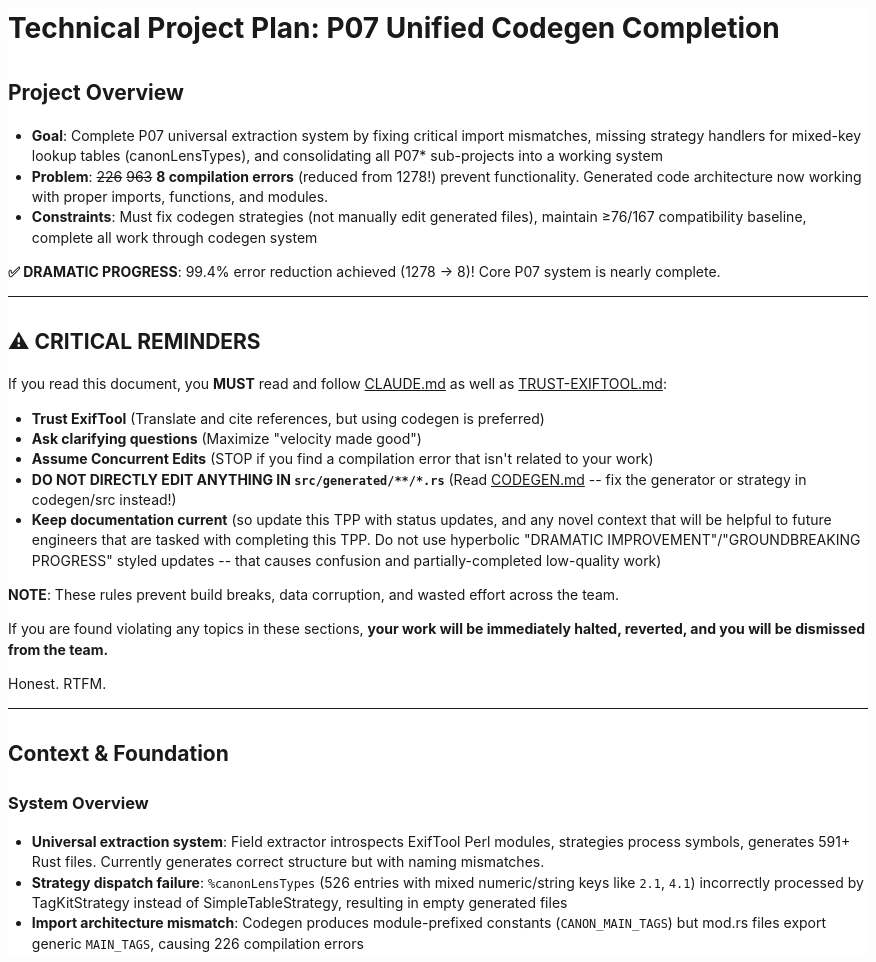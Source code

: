 # Technical Project Plan: P07 Unified Codegen Completion

## Project Overview

- **Goal**: Complete P07 universal extraction system by fixing critical import mismatches, missing strategy handlers for mixed-key lookup tables (canonLensTypes), and consolidating all P07* sub-projects into a working system
- **Problem**: ~~226~~ ~~963~~ **8 compilation errors** (reduced from 1278!) prevent functionality. Generated code architecture now working with proper imports, functions, and modules.
- **Constraints**: Must fix codegen strategies (not manually edit generated files), maintain ≥76/167 compatibility baseline, complete all work through codegen system

**✅ DRAMATIC PROGRESS**: 99.4% error reduction achieved (1278 → 8)! Core P07 system is nearly complete.

---

## ⚠️ CRITICAL REMINDERS

If you read this document, you **MUST** read and follow [CLAUDE.md](../CLAUDE.md) as well as [TRUST-EXIFTOOL.md](TRUST-EXIFTOOL.md):

- **Trust ExifTool** (Translate and cite references, but using codegen is preferred)
- **Ask clarifying questions** (Maximize "velocity made good")
- **Assume Concurrent Edits** (STOP if you find a compilation error that isn't related to your work)
- **DO NOT DIRECTLY EDIT ANYTHING IN `src/generated/**/*.rs`** (Read [CODEGEN.md](CODEGEN.md) -- fix the generator or strategy in codegen/src instead!)
- **Keep documentation current** (so update this TPP with status updates, and any novel context that will be helpful to future engineers that are tasked with completing this TPP. Do not use hyperbolic "DRAMATIC IMPROVEMENT"/"GROUNDBREAKING PROGRESS" styled updates -- that causes confusion and partially-completed low-quality work)

**NOTE**: These rules prevent build breaks, data corruption, and wasted effort across the team. 

If you are found violating any topics in these sections, **your work will be immediately halted, reverted, and you will be dismissed from the team.**

Honest. RTFM.

---

## Context & Foundation

### System Overview

- **Universal extraction system**: Field extractor introspects ExifTool Perl modules, strategies process symbols, generates 591+ Rust files. Currently generates correct structure but with naming mismatches.
- **Strategy dispatch failure**: `%canonLensTypes` (526 entries with mixed numeric/string keys like `2.1`, `4.1`) incorrectly processed by TagKitStrategy instead of SimpleTableStrategy, resulting in empty generated files
- **Import architecture mismatch**: Codegen produces module-prefixed constants (`CANON_MAIN_TAGS`) but mod.rs files export generic `MAIN_TAGS`, causing 226 compilation errors
